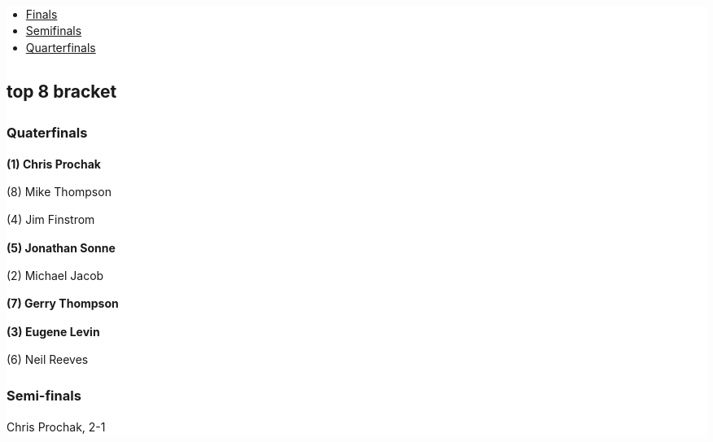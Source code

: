 

* [Finals](#1)
* [Semifinals](#2)
* [Quarterfinals](#3)

top 8 bracket
-------------





### Quaterfinals





**(1) Chris Prochak**




(8) Mike Thompson






(4) Jim Finstrom




**(5) Jonathan Sonne**






(2) Michael Jacob




**(7) Gerry Thompson**






**(3) Eugene Levin**




(6) Neil Reeves







### Semi-finals





Chris Prochak, 2-1
